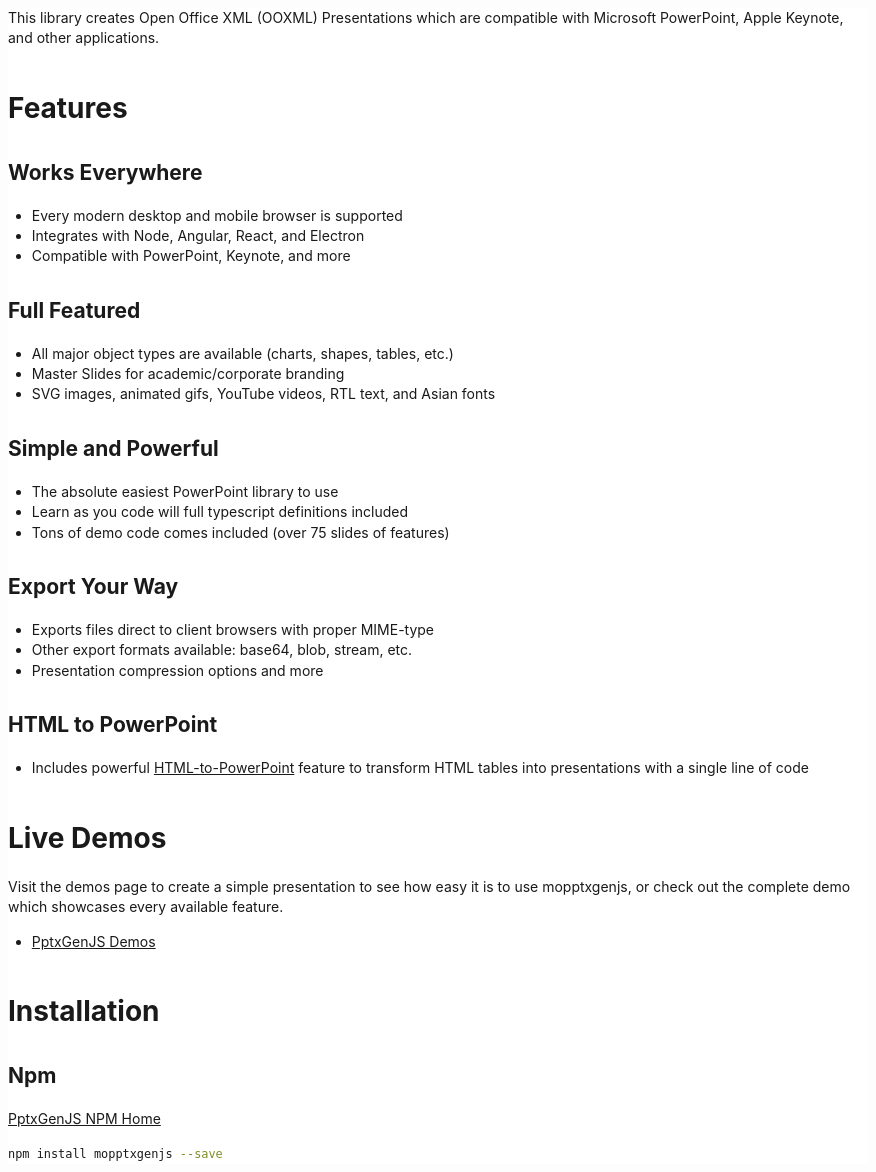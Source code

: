 This library creates Open Office XML (OOXML) Presentations which are compatible with Microsoft PowerPoint, Apple Keynote, and other applications.

# Features

## Works Everywhere

-   Every modern desktop and mobile browser is supported
-   Integrates with Node, Angular, React, and Electron
-   Compatible with PowerPoint, Keynote, and more

## Full Featured

-   All major object types are available (charts, shapes, tables, etc.)
-   Master Slides for academic/corporate branding
-   SVG images, animated gifs, YouTube videos, RTL text, and Asian fonts

## Simple and Powerful

-   The absolute easiest PowerPoint library to use
-   Learn as you code will full typescript definitions included
-   Tons of demo code comes included (over 75 slides of features)

## Export Your Way

-   Exports files direct to client browsers with proper MIME-type
-   Other export formats available: base64, blob, stream, etc.
-   Presentation compression options and more

## HTML to PowerPoint

-   Includes powerful [HTML-to-PowerPoint](#html-to-powerpoint-feature) feature to transform HTML tables into presentations with a single line of code

# Live Demos

Visit the demos page to create a simple presentation to see how easy it is to use mopptxgenjs, or check out the complete demo which showcases every available feature.

-   [PptxGenJS Demos](https://gitbrent.github.io/PptxGenJS/demos/)

# Installation

## Npm

[PptxGenJS NPM Home](https://www.npmjs.com/package/mopptxgenjs)

```bash
npm install mopptxgenjs --save
```
